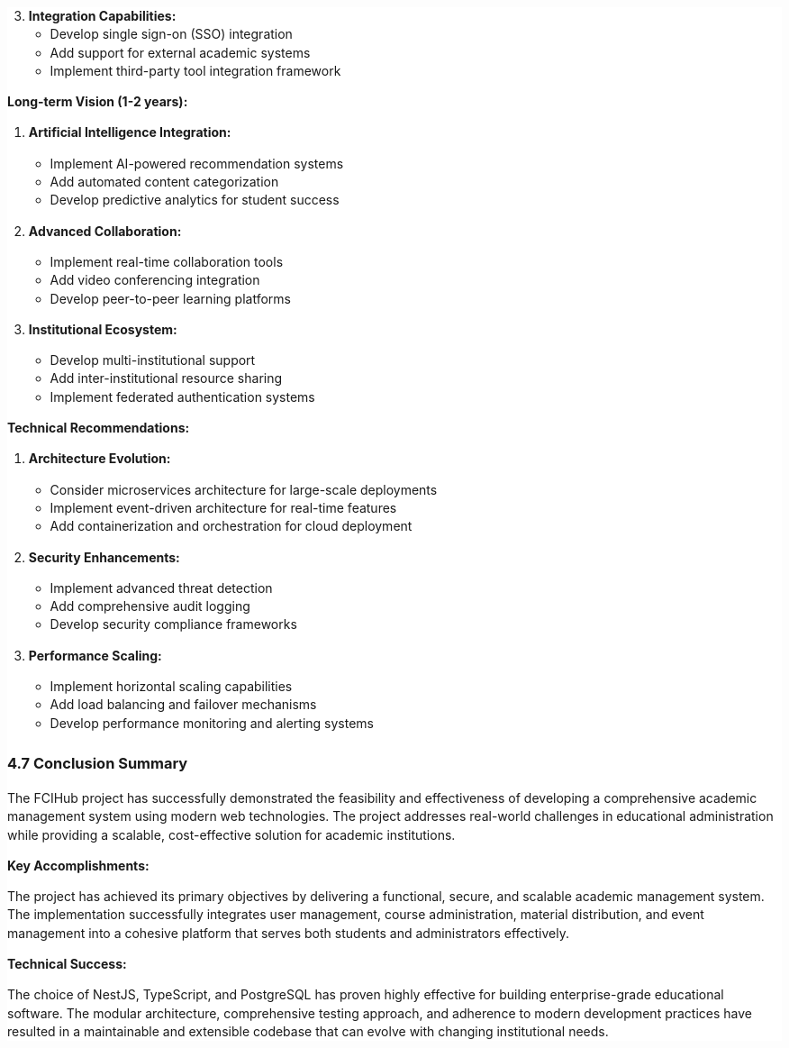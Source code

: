 3. **Integration Capabilities:**
   - Develop single sign-on (SSO) integration
   - Add support for external academic systems
   - Implement third-party tool integration framework

**Long-term Vision (1-2 years):**

1. **Artificial Intelligence Integration:**
   - Implement AI-powered recommendation systems
   - Add automated content categorization
   - Develop predictive analytics for student success

2. **Advanced Collaboration:**
   - Implement real-time collaboration tools
   - Add video conferencing integration
   - Develop peer-to-peer learning platforms

3. **Institutional Ecosystem:**
   - Develop multi-institutional support
   - Add inter-institutional resource sharing
   - Implement federated authentication systems

**Technical Recommendations:**

1. **Architecture Evolution:**
   - Consider microservices architecture for large-scale deployments
   - Implement event-driven architecture for real-time features
   - Add containerization and orchestration for cloud deployment

2. **Security Enhancements:**
   - Implement advanced threat detection
   - Add comprehensive audit logging
   - Develop security compliance frameworks

3. **Performance Scaling:**
   - Implement horizontal scaling capabilities
   - Add load balancing and failover mechanisms
   - Develop performance monitoring and alerting systems

### 4.7 Conclusion Summary

The FCIHub project has successfully demonstrated the feasibility and effectiveness of developing a comprehensive academic management system using modern web technologies. The project addresses real-world challenges in educational administration while providing a scalable, cost-effective solution for academic institutions.

**Key Accomplishments:**

The project has achieved its primary objectives by delivering a functional, secure, and scalable academic management system. The implementation successfully integrates user management, course administration, material distribution, and event management into a cohesive platform that serves both students and administrators effectively.

**Technical Success:**

The choice of NestJS, TypeScript, and PostgreSQL has proven highly effective for building enterprise-grade educational software. The modular architecture, comprehensive testing approach, and adherence to modern development practices have resulted in a maintainable and extensible codebase that can evolve with changing institutional needs.
